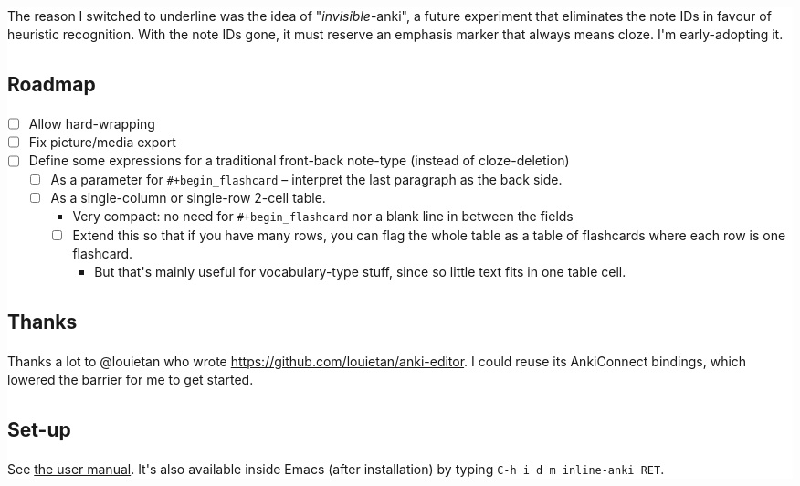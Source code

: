 The reason I switched to underline was the idea of "*invisible*-anki", a future experiment that eliminates the note IDs in favour of heuristic recognition.  With the note IDs gone, it must reserve an emphasis marker that always means cloze.  I'm early-adopting it.

## Roadmap

-   [ ] Allow hard-wrapping
-   [ ] Fix picture/media export
-   [ ] Define some expressions for a traditional front-back note-type (instead of cloze-deletion)
    -   [ ] As a parameter for `#+begin_flashcard` &#x2013; interpret the last paragraph as the back side.
    -   [ ] As a single-column or single-row 2-cell table.
        -   Very compact: no need for `#+begin_flashcard` nor a blank line in between the fields
        -   [ ] Extend this so that if you have many rows, you can flag the whole table as a table of flashcards where each row is one flashcard.
            -   But that's mainly useful for vocabulary-type stuff, since so little text fits in one table cell.

## Thanks

Thanks a lot to @louietan who wrote <https://github.com/louietan/anki-editor>.  I could reuse its AnkiConnect bindings, which lowered the barrier for me to get started.


## Set-up

See [the user manual](doc/inline-anki.org).  It's also available inside Emacs (after installation) by typing `C-h i d m inline-anki RET`.
